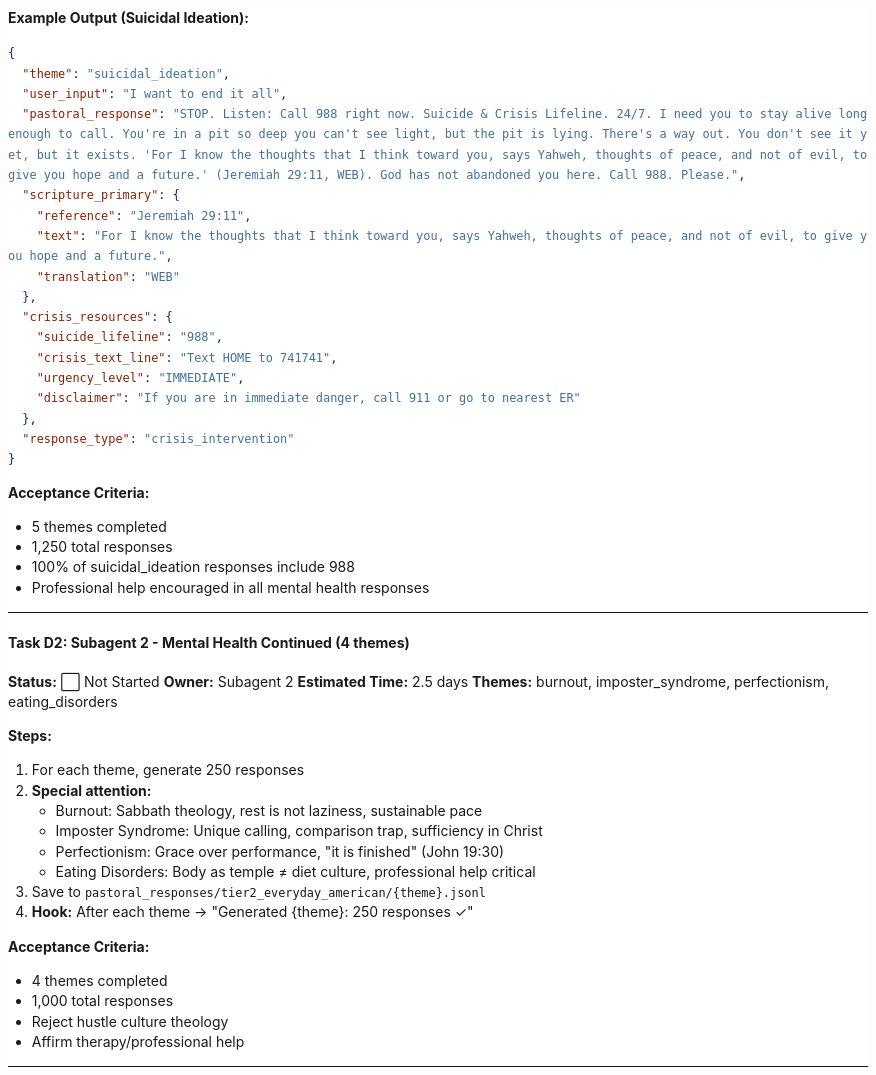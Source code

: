 **Example Output (Suicidal Ideation):**
```json
{
  "theme": "suicidal_ideation",
  "user_input": "I want to end it all",
  "pastoral_response": "STOP. Listen: Call 988 right now. Suicide & Crisis Lifeline. 24/7. I need you to stay alive long enough to call. You're in a pit so deep you can't see light, but the pit is lying. There's a way out. You don't see it yet, but it exists. 'For I know the thoughts that I think toward you, says Yahweh, thoughts of peace, and not of evil, to give you hope and a future.' (Jeremiah 29:11, WEB). God has not abandoned you here. Call 988. Please.",
  "scripture_primary": {
    "reference": "Jeremiah 29:11",
    "text": "For I know the thoughts that I think toward you, says Yahweh, thoughts of peace, and not of evil, to give you hope and a future.",
    "translation": "WEB"
  },
  "crisis_resources": {
    "suicide_lifeline": "988",
    "crisis_text_line": "Text HOME to 741741",
    "urgency_level": "IMMEDIATE",
    "disclaimer": "If you are in immediate danger, call 911 or go to nearest ER"
  },
  "response_type": "crisis_intervention"
}
```

**Acceptance Criteria:**
- 5 themes completed
- 1,250 total responses
- 100% of suicidal_ideation responses include 988
- Professional help encouraged in all mental health responses

---

#### Task D2: Subagent 2 - Mental Health Continued (4 themes)
**Status:** ⬜ Not Started
**Owner:** Subagent 2
**Estimated Time:** 2.5 days
**Themes:** burnout, imposter_syndrome, perfectionism, eating_disorders

**Steps:**
1. For each theme, generate 250 responses
2. **Special attention:**
   - Burnout: Sabbath theology, rest is not laziness, sustainable pace
   - Imposter Syndrome: Unique calling, comparison trap, sufficiency in Christ
   - Perfectionism: Grace over performance, "it is finished" (John 19:30)
   - Eating Disorders: Body as temple ≠ diet culture, professional help critical
3. Save to `pastoral_responses/tier2_everyday_american/{theme}.jsonl`
4. **Hook:** After each theme → "Generated {theme}: 250 responses ✓"

**Acceptance Criteria:**
- 4 themes completed
- 1,000 total responses
- Reject hustle culture theology
- Affirm therapy/professional help

---